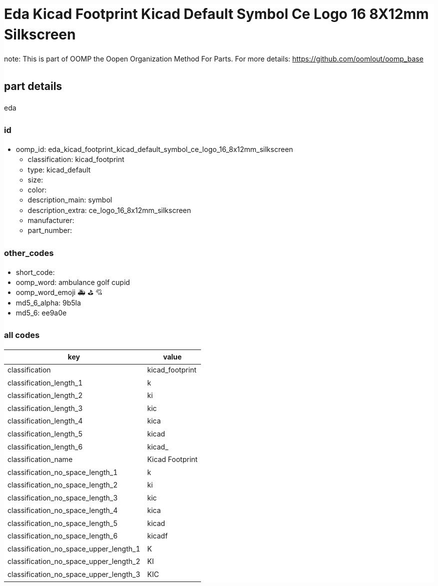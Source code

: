# Eda Kicad Footprint Kicad Default Symbol Ce Logo 16 8X12mm Silkscreen  

note: This is part of OOMP the Oopen Organization Method For Parts. For more details: https://github.com/oomlout/oomp_base

##  part details



eda

### id
* oomp_id: eda_kicad_footprint_kicad_default_symbol_ce_logo_16_8x12mm_silkscreen
  * classification: kicad_footprint
  * type: kicad_default
  * size: 
  * color: 
  * description_main: symbol
  * description_extra: ce_logo_16_8x12mm_silkscreen
  * manufacturer: 
  * part_number: 

### other_codes
* short_code: 
* oomp_word: ambulance golf cupid
* oomp_word_emoji :ambulance: :golf: :cupid:
* md5_6_alpha: 9b5la
* md5_6: ee9a0e

### all codes 
| key | value |  
| --- | --- |  
| classification | kicad_footprint |  
| classification_length_1 | k |  
| classification_length_2 | ki |  
| classification_length_3 | kic |  
| classification_length_4 | kica |  
| classification_length_5 | kicad |  
| classification_length_6 | kicad_ |  
| classification_name | Kicad Footprint |  
| classification_no_space_length_1 | k |  
| classification_no_space_length_2 | ki |  
| classification_no_space_length_3 | kic |  
| classification_no_space_length_4 | kica |  
| classification_no_space_length_5 | kicad |  
| classification_no_space_length_6 | kicadf |  
| classification_no_space_upper_length_1 | K |  
| classification_no_space_upper_length_2 | KI |  
| classification_no_space_upper_length_3 | KIC |  